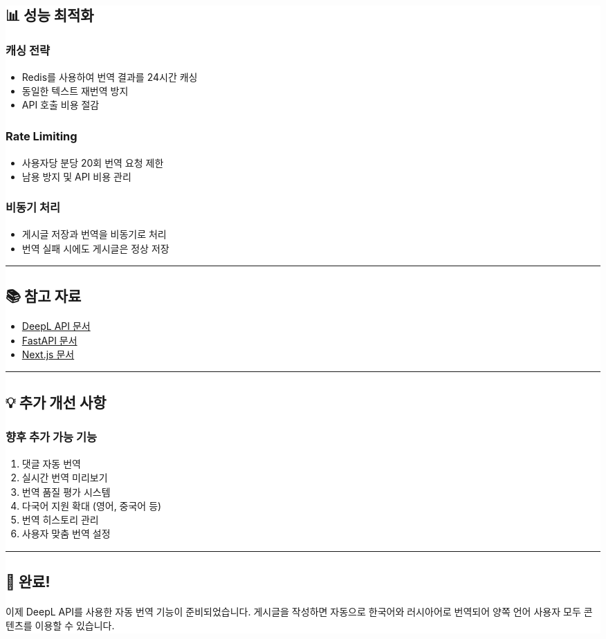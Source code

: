 
## 📊 성능 최적화

### 캐싱 전략
- Redis를 사용하여 번역 결과를 24시간 캐싱
- 동일한 텍스트 재번역 방지
- API 호출 비용 절감

### Rate Limiting
- 사용자당 분당 20회 번역 요청 제한
- 남용 방지 및 API 비용 관리

### 비동기 처리
- 게시글 저장과 번역을 비동기로 처리
- 번역 실패 시에도 게시글은 정상 저장

---

## 📚 참고 자료

- [DeepL API 문서](https://www.deepl.com/docs-api)
- [FastAPI 문서](https://fastapi.tiangolo.com/)
- [Next.js 문서](https://nextjs.org/docs)

---

## 💡 추가 개선 사항

### 향후 추가 가능 기능
1. 댓글 자동 번역
2. 실시간 번역 미리보기
3. 번역 품질 평가 시스템
4. 다국어 지원 확대 (영어, 중국어 등)
5. 번역 히스토리 관리
6. 사용자 맞춤 번역 설정

---

## 🎉 완료!

이제 DeepL API를 사용한 자동 번역 기능이 준비되었습니다. 게시글을 작성하면 자동으로 한국어와 러시아어로 번역되어 양쪽 언어 사용자 모두 콘텐츠를 이용할 수 있습니다.
